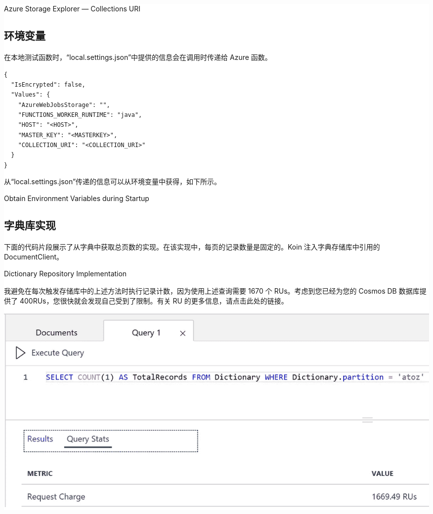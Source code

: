 Azure Storage Explorer — Collections URI

## **环境变量**

在本地测试函数时，“local.settings.json”中提供的信息会在调用时传递给 Azure 函数。

```
{
  "IsEncrypted": false,
  "Values": {
    "AzureWebJobsStorage": "",
    "FUNCTIONS_WORKER_RUNTIME": "java",
    "HOST": "<HOST>",
    "MASTER_KEY": "<MASTERKEY>",
    "COLLECTION_URI": "<COLLECTION_URI>"
  }
}
```

从“local.settings.json”传递的信息可以从环境变量中获得，如下所示。

Obtain Environment Variables during Startup

## 字典库实现

下面的代码片段展示了从字典中获取总页数的实现。在该实现中，每页的记录数量是固定的。Koin 注入字典存储库中引用的 DocumentClient。

Dictionary Repository Implementation

我避免在每次触发存储库中的上述方法时执行记录计数，因为使用上述查询需要 1670 个 RUs。考虑到您已经为您的 Cosmos DB 数据库提供了 400RUs，您很快就会发现自己受到了限制。有关 RU 的更多信息，请点击此处的链接。

![](img/f5a1b274146154b55d6e47f8fb8a9645.png)
